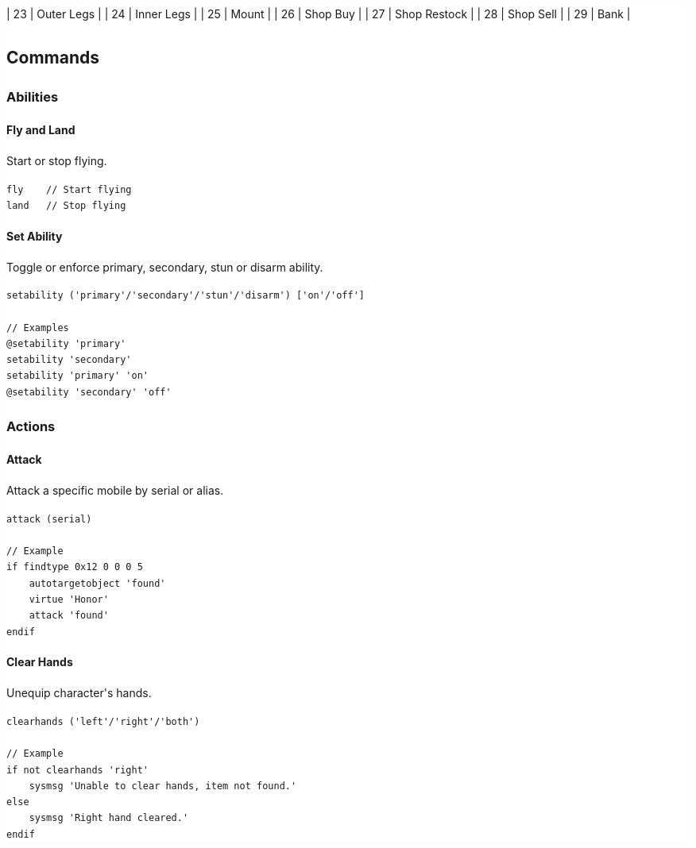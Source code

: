 | 23 | Outer Legs |
| 24 | Inner Legs |
| 25 | Mount |
| 26 | Shop Buy |
| 27 | Shop Restock |
| 28 | Shop Sell |
| 29 | Bank |

## Commands

### Abilities

#### Fly and Land
Start or stop flying.
```
fly    // Start flying
land   // Stop flying
```

#### Set Ability
Toggle or enforce primary, secondary, stun or disarm ability.
```
setability ('primary'/'secondary'/'stun'/'disarm') ['on'/'off']

// Examples
@setability 'primary'
setability 'secondary'
setability 'primary' 'on'
@setability 'secondary' 'off'
```

### Actions

#### Attack
Attack a specific mobile by serial or alias.
```
attack (serial)

// Example
if findtype 0x12 0 0 0 5
    autotargetobject 'found'
    virtue 'Honor'
    attack 'found'
endif
```

#### Clear Hands
Unequip character's hands.
```
clearhands ('left'/'right'/'both')

// Example
if not clearhands 'right'
    sysmsg 'Unable to clear hands, item not found.'
else
    sysmsg 'Right hand cleared.'
endif
```

